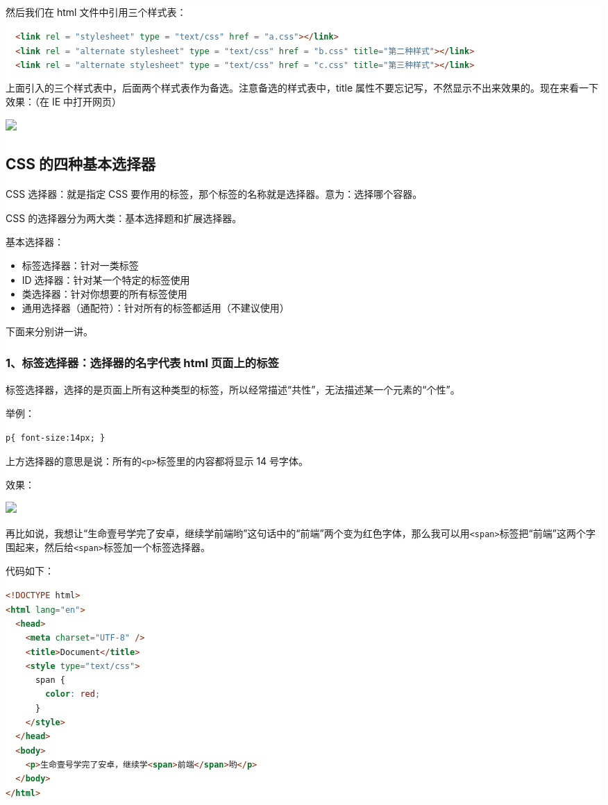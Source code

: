 然后我们在 html 文件中引用三个样式表：

```html
  <link rel = "stylesheet" type = "text/css" href = "a.css"></link>
  <link rel = "alternate stylesheet" type = "text/css" href = "b.css" title="第二种样式"></link>
  <link rel = "alternate stylesheet" type = "text/css" href = "c.css" title="第三种样式"></link>
```

上面引入的三个样式表中，后面两个样式表作为备选。注意备选的样式表中，title 属性不要忘记写，不然显示不出来效果的。现在来看一下效果：（在 IE 中打开网页）

![](http://img.smyhvae.com/2015-10-03-css-05.gif)

## CSS 的四种基本选择器

CSS 选择器：就是指定 CSS 要作用的标签，那个标签的名称就是选择器。意为：选择哪个容器。

CSS 的选择器分为两大类：基本选择题和扩展选择器。

基本选择器：

- 标签选择器：针对一类标签
- ID 选择器：针对某一个特定的标签使用
- 类选择器：针对你想要的所有标签使用
- 通用选择器（通配符）：针对所有的标签都适用（不建议使用）

下面来分别讲一讲。

### 1、标签选择器：选择器的名字代表 html 页面上的标签

标签选择器，选择的是页面上所有这种类型的标签，所以经常描述“共性”，无法描述某一个元素的“个性”。

举例：

```html
p{ font-size:14px; }
```

上方选择器的意思是说：所有的`<p>`标签里的内容都将显示 14 号字体。

效果：

![](http://img.smyhvae.com/2015-10-03-css-06.png)

再比如说，我想让“生命壹号学完了安卓，继续学前端哟”这句话中的“前端”两个变为红色字体，那么我可以用`<span>`标签把“前端”这两个字围起来，然后给`<span>`标签加一个标签选择器。

代码如下：

```html
<!DOCTYPE html>
<html lang="en">
  <head>
    <meta charset="UTF-8" />
    <title>Document</title>
    <style type="text/css">
      span {
        color: red;
      }
    </style>
  </head>
  <body>
    <p>生命壹号学完了安卓，继续学<span>前端</span>哟</p>
  </body>
</html>
```
